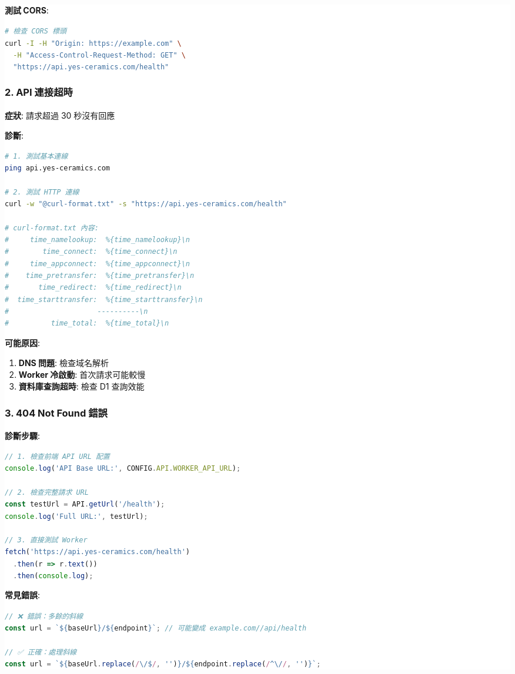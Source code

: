 **測試 CORS**:
```bash
# 檢查 CORS 標頭
curl -I -H "Origin: https://example.com" \
  -H "Access-Control-Request-Method: GET" \
  "https://api.yes-ceramics.com/health"
```

### 2. API 連接超時

**症狀**: 請求超過 30 秒沒有回應

**診斷**:
```bash
# 1. 測試基本連線
ping api.yes-ceramics.com

# 2. 測試 HTTP 連線
curl -w "@curl-format.txt" -s "https://api.yes-ceramics.com/health"

# curl-format.txt 內容:
#     time_namelookup:  %{time_namelookup}\n
#        time_connect:  %{time_connect}\n
#     time_appconnect:  %{time_appconnect}\n
#    time_pretransfer:  %{time_pretransfer}\n
#       time_redirect:  %{time_redirect}\n
#  time_starttransfer:  %{time_starttransfer}\n
#                     ----------\n
#          time_total:  %{time_total}\n
```

**可能原因**:
1. **DNS 問題**: 檢查域名解析
2. **Worker 冷啟動**: 首次請求可能較慢
3. **資料庫查詢超時**: 檢查 D1 查詢效能

### 3. 404 Not Found 錯誤

**診斷步驟**:
```javascript
// 1. 檢查前端 API URL 配置
console.log('API Base URL:', CONFIG.API.WORKER_API_URL);

// 2. 檢查完整請求 URL
const testUrl = API.getUrl('/health');
console.log('Full URL:', testUrl);

// 3. 直接測試 Worker
fetch('https://api.yes-ceramics.com/health')
  .then(r => r.text())
  .then(console.log);
```

**常見錯誤**:
```javascript
// ❌ 錯誤：多餘的斜線
const url = `${baseUrl}/${endpoint}`; // 可能變成 example.com//api/health

// ✅ 正確：處理斜線
const url = `${baseUrl.replace(/\/$/, '')}/${endpoint.replace(/^\//, '')}`;
```
